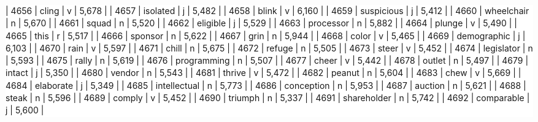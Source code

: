 | 4656 |    cling          | v | 5,678 |
| 4657 |    isolated       | j | 5,482 |
| 4658 |    blink          | v | 6,160 |
| 4659 |    suspicious     | j | 5,412 |
| 4660 |    wheelchair     | n | 5,670 |
| 4661 |    squad          | n | 5,520 |
| 4662 |    eligible       | j | 5,529 |
| 4663 |    processor      | n | 5,882 |
| 4664 |    plunge         | v | 5,490 |
| 4665 |    this           | r | 5,517 |
| 4666 |    sponsor        | n | 5,622 |
| 4667 |    grin           | n | 5,944 |
| 4668 |    color          | v | 5,465 |
| 4669 |    demographic    | j | 6,103 |
| 4670 |    rain           | v | 5,597 |
| 4671 |    chill          | n | 5,675 |
| 4672 |    refuge         | n | 5,505 |
| 4673 |    steer          | v | 5,452 |
| 4674 |    legislator     | n | 5,593 |
| 4675 |    rally          | n | 5,619 |
| 4676 |    programming    | n | 5,507 |
| 4677 |    cheer          | v | 5,442 |
| 4678 |    outlet         | n | 5,497 |
| 4679 |    intact         | j | 5,350 |
| 4680 |    vendor         | n | 5,543 |
| 4681 |    thrive         | v | 5,472 |
| 4682 |    peanut         | n | 5,604 |
| 4683 |    chew           | v | 5,669 |
| 4684 |    elaborate      | j | 5,349 |
| 4685 |    intellectual   | n | 5,773 |
| 4686 |    conception     | n | 5,953 |
| 4687 |    auction        | n | 5,621 |
| 4688 |    steak          | n | 5,596 |
| 4689 |    comply         | v | 5,452 |
| 4690 |    triumph        | n | 5,337 |
| 4691 |    shareholder    | n | 5,742 |
| 4692 |    comparable     | j | 5,600 |